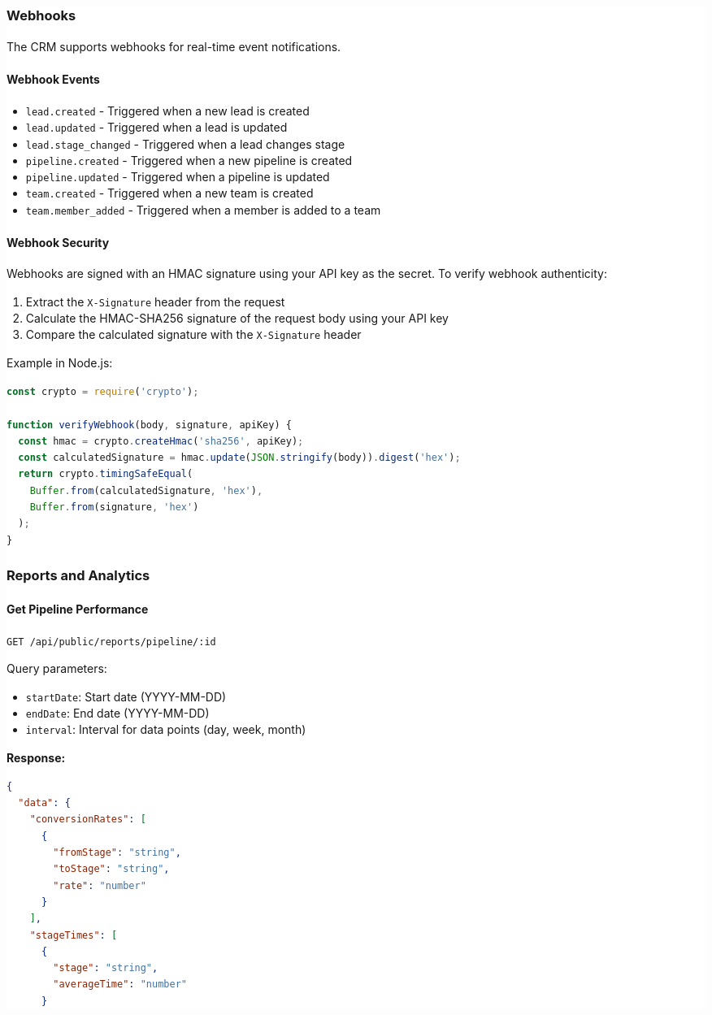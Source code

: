 ### Webhooks

The CRM supports webhooks for real-time event notifications.

#### Webhook Events

- `lead.created` - Triggered when a new lead is created
- `lead.updated` - Triggered when a lead is updated
- `lead.stage_changed` - Triggered when a lead changes stage
- `pipeline.created` - Triggered when a new pipeline is created
- `pipeline.updated` - Triggered when a pipeline is updated
- `team.created` - Triggered when a new team is created
- `team.member_added` - Triggered when a member is added to a team

#### Webhook Security

Webhooks are signed with an HMAC signature using your API key as the secret. To verify webhook authenticity:

1. Extract the `X-Signature` header from the request
2. Calculate the HMAC-SHA256 signature of the request body using your API key
3. Compare the calculated signature with the `X-Signature` header

Example in Node.js:

```javascript
const crypto = require('crypto');

function verifyWebhook(body, signature, apiKey) {
  const hmac = crypto.createHmac('sha256', apiKey);
  const calculatedSignature = hmac.update(JSON.stringify(body)).digest('hex');
  return crypto.timingSafeEqual(
    Buffer.from(calculatedSignature, 'hex'),
    Buffer.from(signature, 'hex')
  );
}
```

### Reports and Analytics

#### Get Pipeline Performance

```
GET /api/public/reports/pipeline/:id
```

Query parameters:
- `startDate`: Start date (YYYY-MM-DD)
- `endDate`: End date (YYYY-MM-DD)
- `interval`: Interval for data points (day, week, month)

**Response:**

```json
{
  "data": {
    "conversionRates": [
      {
        "fromStage": "string",
        "toStage": "string",
        "rate": "number"
      }
    ],
    "stageTimes": [
      {
        "stage": "string",
        "averageTime": "number"
      }
```